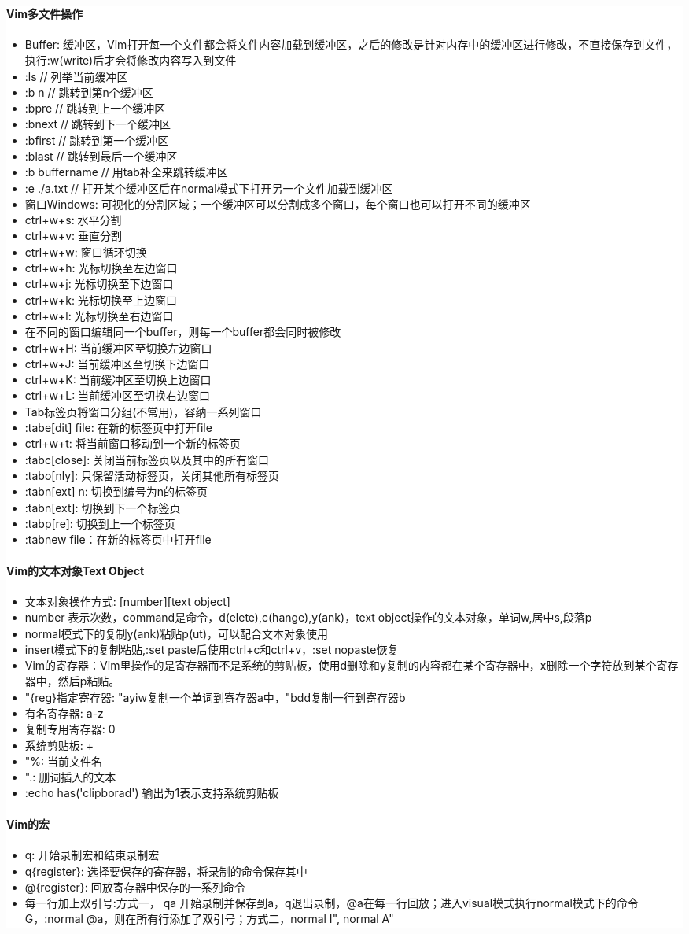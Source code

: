 #### Vim多文件操作
* Buffer: 缓冲区，Vim打开每一个文件都会将文件内容加载到缓冲区，之后的修改是针对内存中的缓冲区进行修改，不直接保存到文件，执行:w(write)后才会将修改内容写入到文件
* :ls // 列举当前缓冲区
* :b n // 跳转到第n个缓冲区
* :bpre // 跳转到上一个缓冲区
* :bnext // 跳转到下一个缓冲区
* :bfirst // 跳转到第一个缓冲区
* :blast // 跳转到最后一个缓冲区
* :b buffername // 用tab补全来跳转缓冲区
* :e ./a.txt // 打开某个缓冲区后在normal模式下打开另一个文件加载到缓冲区
* 窗口Windows: 可视化的分割区域；一个缓冲区可以分割成多个窗口，每个窗口也可以打开不同的缓冲区
* ctrl+w+s: 水平分割
* ctrl+w+v: 垂直分割
* ctrl+w+w: 窗口循环切换
* ctrl+w+h: 光标切换至左边窗口
* ctrl+w+j: 光标切换至下边窗口
* ctrl+w+k: 光标切换至上边窗口
* ctrl+w+l: 光标切换至右边窗口
* 在不同的窗口编辑同一个buffer，则每一个buffer都会同时被修改
* ctrl+w+H: 当前缓冲区至切换左边窗口
* ctrl+w+J: 当前缓冲区至切换下边窗口
* ctrl+w+K: 当前缓冲区至切换上边窗口
* ctrl+w+L: 当前缓冲区至切换右边窗口
* Tab标签页将窗口分组(不常用)，容纳一系列窗口
* :tabe[dit] file: 在新的标签页中打开file
* ctrl+w+t: 将当前窗口移动到一个新的标签页
* :tabc[close]: 关闭当前标签页以及其中的所有窗口
* :tabo[nly]: 只保留活动标签页，关闭其他所有标签页
* :tabn[ext] n: 切换到编号为n的标签页
* :tabn[ext]: 切换到下一个标签页
* :tabp[re]: 切换到上一个标签页
* :tabnew file：在新的标签页中打开file

#### Vim的文本对象Text Object
* 文本对象操作方式: [number]<command>[text object]
* number 表示次数，command是命令，d(elete),c(hange),y(ank)，text object操作的文本对象，单词w,居中s,段落p
* normal模式下的复制y(ank)粘贴p(ut)，可以配合文本对象使用
* insert模式下的复制粘贴,:set paste后使用ctrl+c和ctrl+v，:set nopaste恢复
* Vim的寄存器：Vim里操作的是寄存器而不是系统的剪贴板，使用d删除和y复制的内容都在某个寄存器中，x删除一个字符放到某个寄存器中，然后p粘贴。
* "{reg}指定寄存器: "ayiw复制一个单词到寄存器a中，"bdd复制一行到寄存器b
* 有名寄存器: a-z
* 复制专用寄存器: 0
* 系统剪贴板: +
* "%: 当前文件名
* ".: 删词插入的文本
* :echo has('clipborad') 输出为1表示支持系统剪贴板

#### Vim的宏
* q: 开始录制宏和结束录制宏
* q{register}: 选择要保存的寄存器，将录制的命令保存其中
* @{register}: 回放寄存器中保存的一系列命令
* 每一行加上双引号:方式一， qa 开始录制并保存到a，q退出录制，@a在每一行回放；进入visual模式执行normal模式下的命令G，:normal @a，则在所有行添加了双引号；方式二，normal I", normal A"
